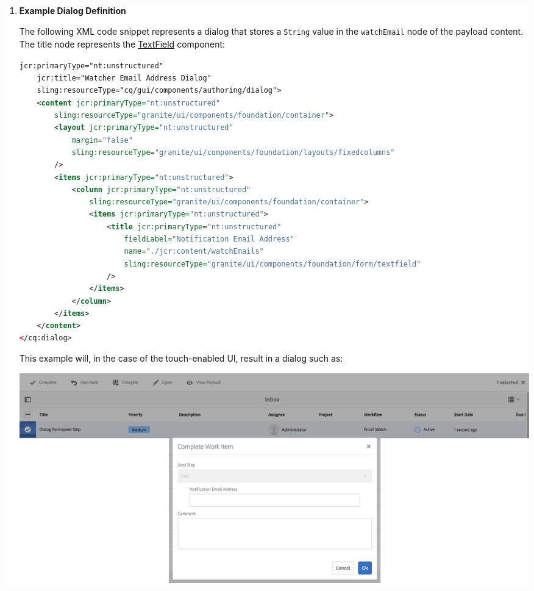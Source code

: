 1. **Example Dialog Definition**

   The following XML code snippet represents a dialog that stores a `String` value in the `watchEmail` node of the payload content. The title node represents the [TextField](/sites/developing/using/reference-materials/granite-ui/api/jcr_root/libs/granite/ui/components/coral/foundation/form/textfield/index.md) component:

   ```xml
   jcr:primaryType="nt:unstructured" 
       jcr:title="Watcher Email Address Dialog" 
       sling:resourceType="cq/gui/components/authoring/dialog">
       <content jcr:primaryType="nt:unstructured"
           sling:resourceType="granite/ui/components/foundation/container">
           <layout jcr:primaryType="nt:unstructured" 
               margin="false" 
               sling:resourceType="granite/ui/components/foundation/layouts/fixedcolumns"
           />
           <items jcr:primaryType="nt:unstructured">
               <column jcr:primaryType="nt:unstructured"
                   sling:resourceType="granite/ui/components/foundation/container">
                   <items jcr:primaryType="nt:unstructured">
                       <title jcr:primaryType="nt:unstructured" 
                           fieldLabel="Notification Email Address" 
                           name="./jcr:content/watchEmails"
                           sling:resourceType="granite/ui/components/foundation/form/textfield"
                       />
                   </items>
               </column>
           </items>
       </content>
   </cq:dialog>
   ```

   This example will, in the case of the touch-enabled UI, result in a dialog such as:

   ![](assets/chlimage_1-177.png)
